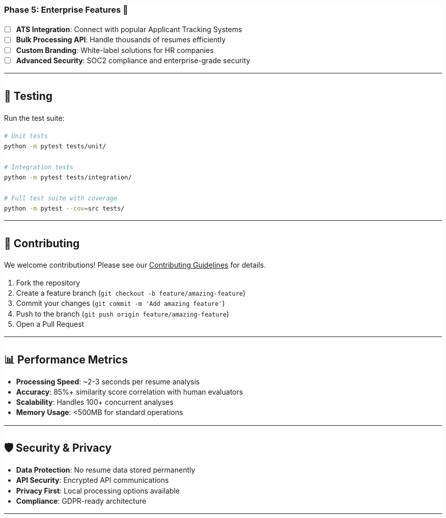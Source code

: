 ### Phase 5: Enterprise Features 💼
- [ ] **ATS Integration**: Connect with popular Applicant Tracking Systems
- [ ] **Bulk Processing API**: Handle thousands of resumes efficiently
- [ ] **Custom Branding**: White-label solutions for HR companies
- [ ] **Advanced Security**: SOC2 compliance and enterprise-grade security

---

## 🧪 Testing

Run the test suite:
```bash
# Unit tests
python -m pytest tests/unit/

# Integration tests
python -m pytest tests/integration/

# Full test suite with coverage
python -m pytest --cov=src tests/
```

---

## 🤝 Contributing

We welcome contributions! Please see our [Contributing Guidelines](CONTRIBUTING.md) for details.

1. Fork the repository
2. Create a feature branch (`git checkout -b feature/amazing-feature`)
3. Commit your changes (`git commit -m 'Add amazing feature'`)
4. Push to the branch (`git push origin feature/amazing-feature`)
5. Open a Pull Request

---

## 📊 Performance Metrics

- **Processing Speed**: ~2-3 seconds per resume analysis
- **Accuracy**: 85%+ similarity score correlation with human evaluators
- **Scalability**: Handles 100+ concurrent analyses
- **Memory Usage**: <500MB for standard operations

---

## 🛡️ Security & Privacy

- **Data Protection**: No resume data stored permanently
- **API Security**: Encrypted API communications
- **Privacy First**: Local processing options available
- **Compliance**: GDPR-ready architecture

---
